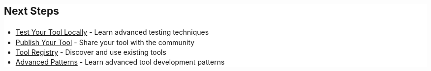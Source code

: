 ## Next Steps

- [Test Your Tool Locally](./testlocalmcp.md) - Learn advanced testing techniques
- [Publish Your Tool](./publish_tool.md) - Share your tool with the community
- [Tool Registry](./tool_registry.md) - Discover and use existing tools
- [Advanced Patterns](./examples.md) - Learn advanced tool development patterns